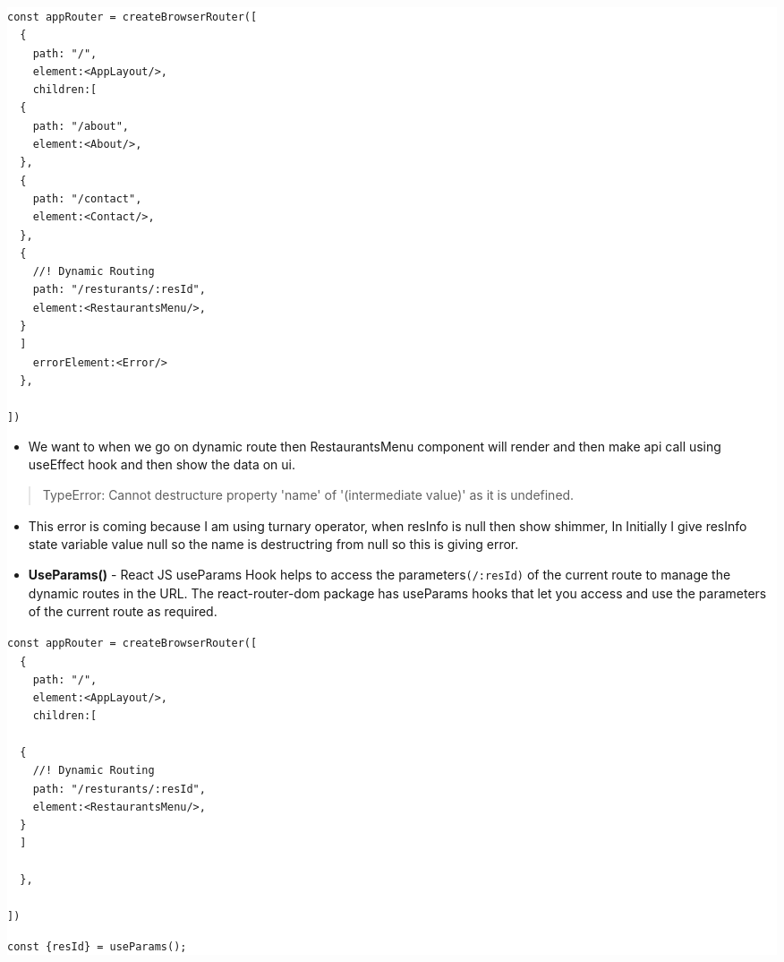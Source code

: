 ```
const appRouter = createBrowserRouter([
  {
    path: "/",
    element:<AppLayout/>,
    children:[
  {
    path: "/about",
    element:<About/>,
  },
  {
    path: "/contact",
    element:<Contact/>,
  },
  {
    //! Dynamic Routing
    path: "/resturants/:resId",
    element:<RestaurantsMenu/>,
  }
  ]
    errorElement:<Error/>
  },

])
```

- We want to when we go on dynamic route then RestaurantsMenu component will render and then make api call using useEffect hook and then show the data on ui.

> TypeError: Cannot destructure property 'name' of '(intermediate value)' as it is undefined.

- This error is coming because I am using turnary operator, when resInfo is null then show shimmer, In Initially I give resInfo state variable value null so the name is destructring from null so this is giving error.

- **UseParams()** - React JS useParams Hook helps to access the parameters`(/:resId)` of the current route to manage the dynamic routes in the URL. The react-router-dom package has useParams hooks that let you access and use the parameters of the current route as required.

```
const appRouter = createBrowserRouter([
  {
    path: "/",
    element:<AppLayout/>,
    children:[

  {
    //! Dynamic Routing
    path: "/resturants/:resId",
    element:<RestaurantsMenu/>,
  }
  ]

  },

])
```

```
const {resId} = useParams();
```
